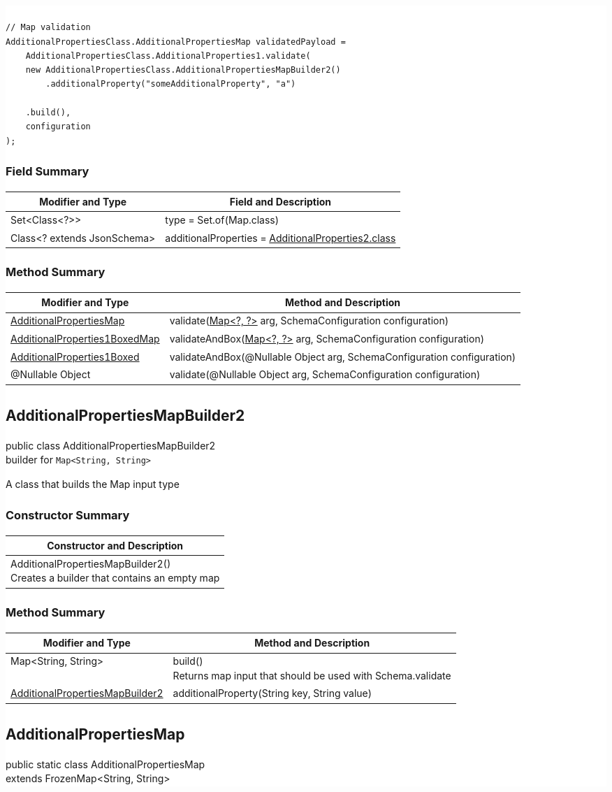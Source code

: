 ```

// Map validation
AdditionalPropertiesClass.AdditionalPropertiesMap validatedPayload =
    AdditionalPropertiesClass.AdditionalProperties1.validate(
    new AdditionalPropertiesClass.AdditionalPropertiesMapBuilder2()
        .additionalProperty("someAdditionalProperty", "a")

    .build(),
    configuration
);
```

### Field Summary
| Modifier and Type | Field and Description |
| ----------------- | ---------------------- |
| Set<Class<?>> | type = Set.of(Map.class) |
| Class<? extends JsonSchema> | additionalProperties = [AdditionalProperties2.class](#additionalproperties2) |

### Method Summary
| Modifier and Type | Method and Description |
| ----------------- | ---------------------- |
| [AdditionalPropertiesMap](#additionalpropertiesmap) | validate([Map&lt;?, ?&gt;](#additionalpropertiesmapbuilder2) arg, SchemaConfiguration configuration) |
| [AdditionalProperties1BoxedMap](#additionalproperties1boxedmap) | validateAndBox([Map&lt;?, ?&gt;](#additionalpropertiesmapbuilder2) arg, SchemaConfiguration configuration) |
| [AdditionalProperties1Boxed](#additionalproperties1boxed) | validateAndBox(@Nullable Object arg, SchemaConfiguration configuration) |
| @Nullable Object | validate(@Nullable Object arg, SchemaConfiguration configuration) |

## AdditionalPropertiesMapBuilder2
public class AdditionalPropertiesMapBuilder2<br>
builder for `Map<String, String>`

A class that builds the Map input type

### Constructor Summary
| Constructor and Description |
| --------------------------- |
| AdditionalPropertiesMapBuilder2()<br>Creates a builder that contains an empty map |

### Method Summary
| Modifier and Type | Method and Description |
| ----------------- | ---------------------- |
| Map<String, String> | build()<br>Returns map input that should be used with Schema.validate |
| [AdditionalPropertiesMapBuilder2](#additionalpropertiesmapbuilder2) | additionalProperty(String key, String value) |

## AdditionalPropertiesMap
public static class AdditionalPropertiesMap<br>
extends FrozenMap<String, String>
